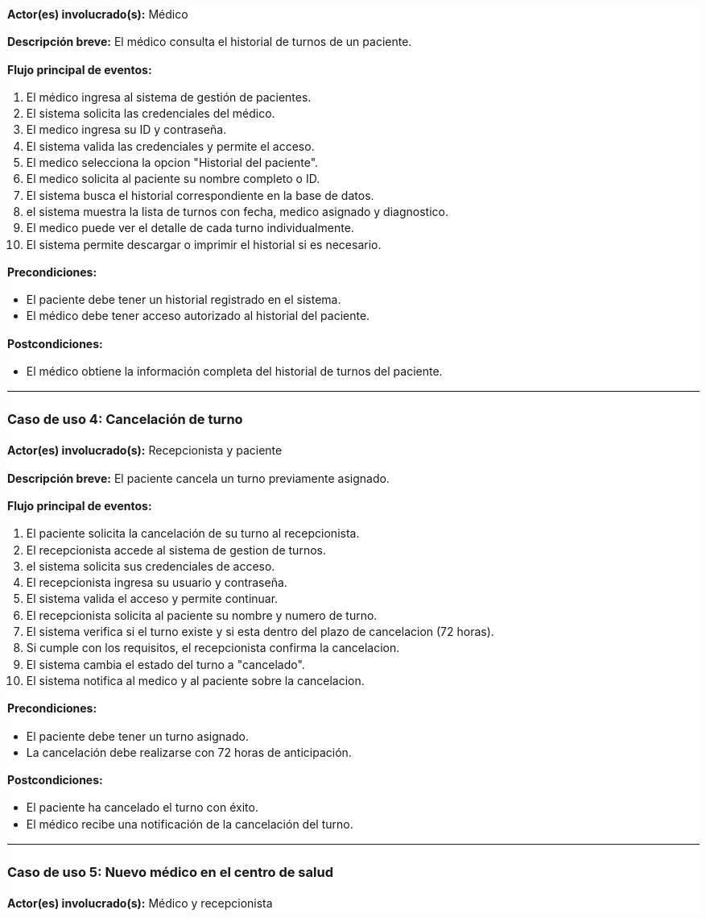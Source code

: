 **Actor(es) involucrado(s):** Médico

**Descripción breve:** El médico consulta el historial de turnos de un paciente.

**Flujo principal de eventos:**
1. El médico ingresa al sistema de gestión de pacientes.
2. El sistema solicita las credenciales del médico.
3. El medico ingresa su ID y contraseña.
4. El sistema valida las credenciales y permite el acceso.
5. El medico selecciona la opcion "Historial del paciente".
6. El medico solicita al paciente su nombre completo o ID.
7. El sistema busca el historial correspondiente en la base de datos.
8. el sistema muestra la lista de turnos con fecha, medico asignado y diagnostico.
9. El medico puede ver el detalle de cada turno individualmente.
10. El sistema permite descargar o imprimir el historial si es necesario.

**Precondiciones:**
- El paciente debe tener un historial registrado en el sistema.
- El médico debe tener acceso autorizado al historial del paciente.

**Postcondiciones:**
- El médico obtiene la información completa del historial de turnos del paciente.

---

### Caso de uso 4: **Cancelación de turno**

**Actor(es) involucrado(s):** Recepcionista y paciente

**Descripción breve:** El paciente cancela un turno previamente asignado.

**Flujo principal de eventos:**
1. El paciente solicita la cancelación de su turno al recepcionista.
2. El recepcionista accede al sistema de gestion de turnos.
3. el sistema solicita sus credenciales de acceso.
4. El recepcionista ingresa su usuario y contraseña.
5. El sistema valida el acceso y permite continuar.
6. El recepcionista solicita al paciente su nombre y numero de turno.
7. El sistema verifica si el turno existe y si esta dentro del plazo de cancelacion (72 horas).
8. Si cumple con los requisitos, el recepcionista confirma la cancelacion.
9. El sistema cambia el estado del turno a "cancelado".
10. El sistema notifica al medico y al paciente sobre la cancelacion.

**Precondiciones:**
- El paciente debe tener un turno asignado.
- La cancelación debe realizarse con 72 horas de anticipación.

**Postcondiciones:**
- El paciente ha cancelado el turno con éxito.
- El médico recibe una notificación de la cancelación del turno.

---

### Caso de uso 5: **Nuevo médico en el centro de salud**

**Actor(es) involucrado(s):** Médico y recepcionista
